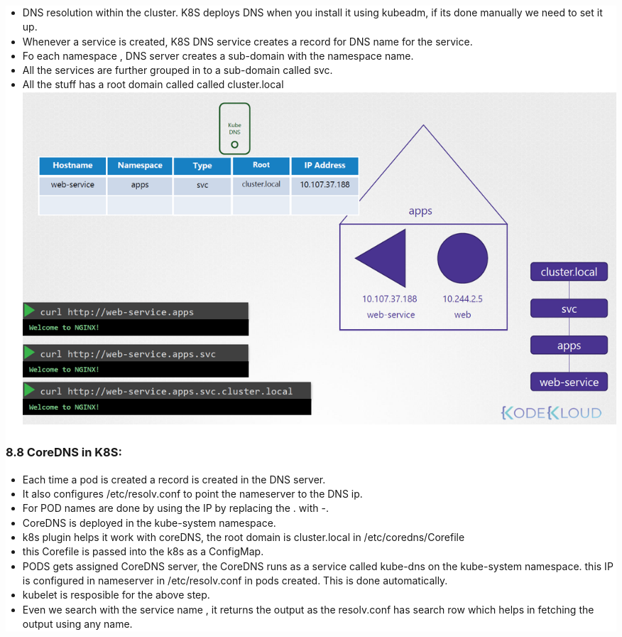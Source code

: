 - DNS resolution within the cluster. K8S deploys DNS when you install it using kubeadm, if its done manually we need to set it up.
- Whenever a service is created, K8S DNS service creates a record for DNS name for the service.
- Fo each namespace , DNS server creates a sub-domain with the namespace name.
- All the services are further grouped in to a sub-domain called svc.
- All the stuff has a root domain called called cluster.local
![alt text](imgs/dns-svc.PNG "")

### 8.8 CoreDNS in K8S:

- Each time a pod is created a record is created in the DNS server.
- It also configures /etc/resolv.conf to point the nameserver to the DNS ip.
- For POD names are done by using the IP by replacing the . with -.
- CoreDNS is deployed in the kube-system namespace.
- k8s plugin helps it work with coreDNS, the root domain is cluster.local in /etc/coredns/Corefile
- this Corefile is passed into the k8s as a ConfigMap. 
- PODS gets assigned CoreDNS server, the CoreDNS runs as a service called kube-dns on the kube-system namespace. this IP is configured in nameserver in /etc/resolv.conf in pods created. This is done automatically.
- kubelet is resposible for the above step.
- Even we search with the service name , it returns the output as the resolv.conf has search row which helps in fetching the output using any name.